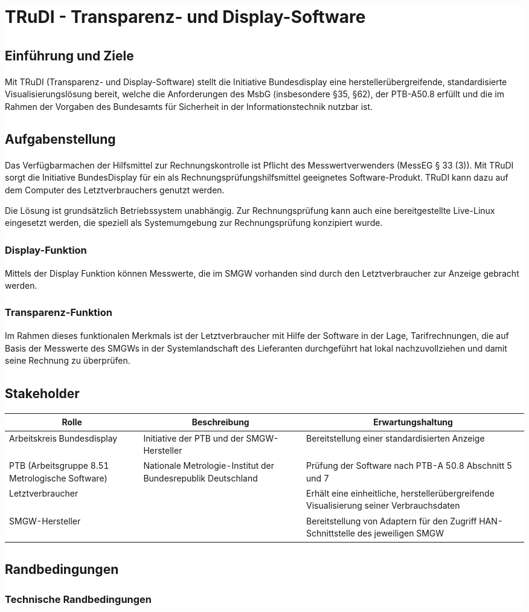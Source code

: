 # TRuDI - Transparenz- und Display-Software

## Einführung und Ziele

Mit TRuDI (Transparenz- und Display-Software) stellt die Initiative Bundesdisplay 
eine herstellerübergreifende, standardisierte Visualisierungslösung bereit, welche 
die Anforderungen des MsbG (insbesondere §35, §62), der PTB-A50.8 erfüllt und 
die im Rahmen der Vorgaben des Bundesamts für Sicherheit in der Informationstechnik 
nutzbar ist. 

## Aufgabenstellung

Das Verfügbarmachen der Hilfsmittel zur Rechnungskontrolle ist Pflicht des 
Messwertverwenders (MessEG § 33 (3)). Mit TRuDI sorgt die Initiative BundesDisplay 
für ein als Rechnungsprüfungshilfsmittel geeignetes Software-Produkt. 
TRuDI kann dazu auf dem Computer des Letztverbrauchers genutzt werden. 

Die Lösung ist grundsätzlich Betriebssystem unabhängig. Zur Rechnungsprüfung kann 
auch eine bereitgestellte Live-Linux eingesetzt werden, die speziell als Systemumgebung 
zur Rechnungsprüfung konzipiert wurde. 

### Display-Funktion

Mittels der Display Funktion können Messwerte, die im SMGW vorhanden sind durch den 
Letztverbraucher zur Anzeige gebracht werden.

### Transparenz-Funktion

Im Rahmen dieses funktionalen Merkmals ist der Letztverbraucher mit Hilfe der Software 
in der Lage, Tarifrechnungen, die auf Basis der Messwerte des SMGWs in der Systemlandschaft 
des Lieferanten durchgeführt hat lokal nachzuvollziehen und damit seine Rechnung zu 
überprüfen. 

## Stakeholder

Rolle | Beschreibung | Erwartungshaltung                 
-- | -- | -- 
Arbeitskreis Bundesdisplay | Initiative der PTB und der SMGW-Hersteller | Bereitstellung einer standardisierten Anzeige
PTB (Arbeitsgruppe 8.51 Metrologische Software) | Nationale Metrologie-Institut der Bundesrepublik Deutschland | Prüfung der Software nach PTB-A 50.8 Abschnitt 5 und 7
Letztverbraucher | | Erhält eine einheitliche, herstellerübergreifende Visualisierung seiner Verbrauchsdaten
SMGW-Hersteller | | Bereitstellung von Adaptern für den Zugriff HAN-Schnittstelle des jeweiligen SMGW

## Randbedingungen

### Technische Randbedingungen
